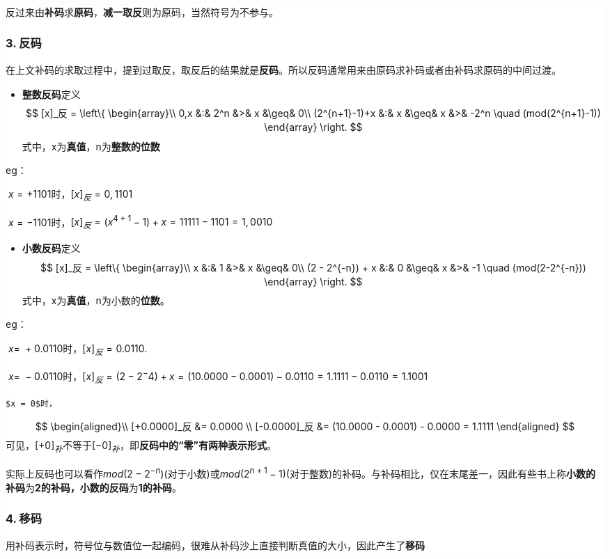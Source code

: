 反过来由**补码**求**原码**，**减一取反**则为原码，当然符号为不参与。

### 3.	反码

在上文补码的求取过程中，提到过取反，取反后的结果就是**反码**。所以反码通常用来由原码求补码或者由补码求原码的中间过渡。

- **整数反码**定义
$$
  [x]_反 = \left\{
      \begin{array}\\
          0,x            &:& 2^n &>& x    &\geq& 0\\
          (2^{n+1}-1)+x  &:& x   &\geq& x &>& -2^n \quad (mod(2^{n+1}-1))
      \end{array}
  \right.
$$
  式中，x为**真值**，n为**整数的位数**

eg：

​	$x = +1101$时，$[x]_反 = 0,1101$

​	$x = -1101$时，$[x]_反 = (x^{4+1}-1) + x = 11111 - 1101 = 1,0010$

- **小数反码**定义
    $$
    [x]_反 = \left\{
    	\begin{array}\\
    		x                 &:& 1 &>& x &\geq& 0\\
    		(2 - 2^{-n}) + x  &:& 0 &\geq& x &>& -1 \quad (mod(2-2^{-n}))
    	\end{array}
    \right.
    $$
    式中，x为**真值**，n为小数的**位数**。

eg：

​	$x =\ + 0.0110$时，$[x]_反 = 0.0110$.

​	$x =\ -0.0110$时，$[x]_反 = (2-2^-4) + x = (10.0000 - 0.0001) - 0.0110 = 1.1111-0.0110 = 1.1001$

 	$x = 0$时，
$$
\begin{aligned}\\
	[+0.0000]_反 &= 0.0000 \\
	[-0.0000]_反 &= (10.0000 - 0.0001) - 0.0000 = 1.1111 
\end{aligned}
$$
可见，$[+0]_补$不等于$[-0]_补$，即**反码中的“零”有两种表示形式**。

实际上反码也可以看作$mod(2- 2^{-n})$(对于小数)或$mod(2^{n+1}-1)$(对于整数)的补码。与补码相比，仅在末尾差一，因此有些书上称**小数的补码**为**2的补码，小数的反码**为**1的补码**。

### 4.	移码

用补码表示时，符号位与数值位一起编码，很难从补码沙上直接判断真值的大小，因此产生了**移码**
